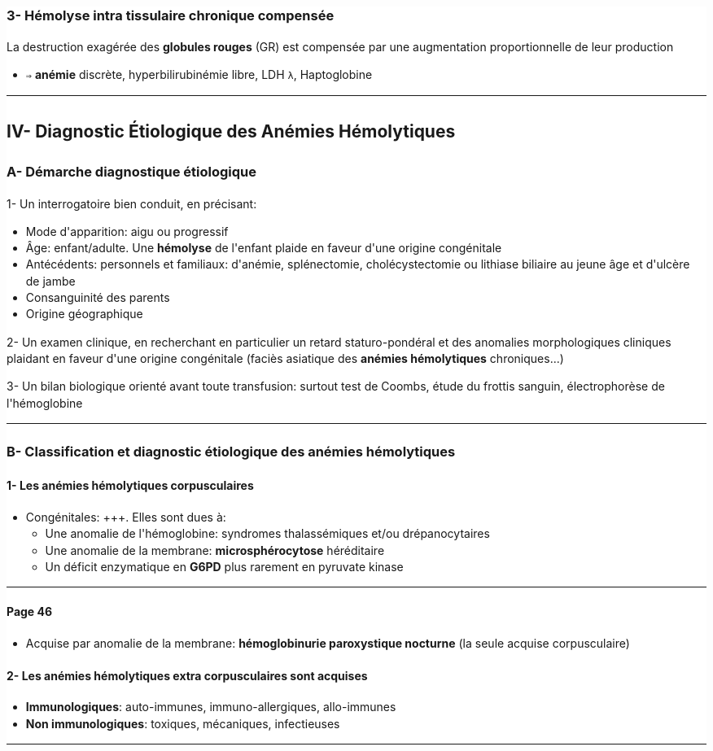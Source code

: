 ### 3- Hémolyse intra tissulaire chronique compensée

La destruction exagérée des **globules rouges** (GR) est compensée par une augmentation proportionnelle de leur production
  - `⇒` **anémie** discrète, hyperbilirubinémie libre, LDH `λ`, Haptoglobine

---

## IV- Diagnostic Étiologique des Anémies Hémolytiques

### A- Démarche diagnostique étiologique

1- Un interrogatoire bien conduit, en précisant:

- Mode d'apparition: aigu ou progressif
- Âge: enfant/adulte. Une **hémolyse** de l'enfant plaide en faveur d'une origine congénitale
- Antécédents: personnels et familiaux: d'anémie, splénectomie, cholécystectomie ou lithiase biliaire au jeune âge et d'ulcère de jambe
- Consanguinité des parents
- Origine géographique

2- Un examen clinique, en recherchant en particulier un retard staturo-pondéral et des anomalies morphologiques cliniques plaidant en faveur d'une origine congénitale (faciès asiatique des **anémies hémolytiques** chroniques...)

3- Un bilan biologique orienté avant toute transfusion: surtout test de Coombs, étude du frottis sanguin, électrophorèse de l'hémoglobine

---

### B- Classification et diagnostic étiologique des anémies hémolytiques

#### 1- Les anémies hémolytiques corpusculaires

- Congénitales: +++. Elles sont dues à:
  - Une anomalie de l'hémoglobine: syndromes thalassémiques et/ou drépanocytaires
  - Une anomalie de la membrane: **microsphérocytose** héréditaire
  - Un déficit enzymatique en **G6PD** plus rarement en pyruvate kinase

---

#### Page 46

- Acquise par anomalie de la membrane: **hémoglobinurie paroxystique nocturne** (la seule acquise corpusculaire)

#### 2- Les anémies hémolytiques extra corpusculaires sont acquises

- **Immunologiques**: auto-immunes, immuno-allergiques, allo-immunes
- **Non immunologiques**: toxiques, mécaniques, infectieuses

---
